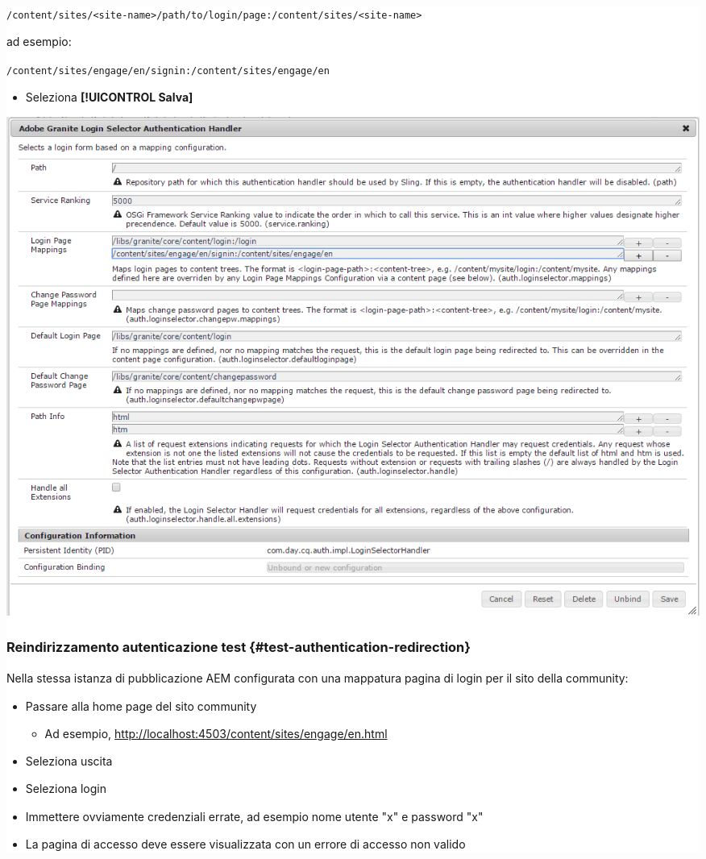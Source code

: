    `/content/sites/<site-name>/path/to/login/page:/content/sites/<site-name>`

   ad esempio:

   `/content/sites/engage/en/signin:/content/sites/engage/en`

* Seleziona **[!UICONTROL Salva]**

![chlimage_1-468](assets/chlimage_1-468.png)

### Reindirizzamento autenticazione test {#test-authentication-redirection}

Nella stessa istanza di pubblicazione AEM configurata con una mappatura pagina di login per il sito della community:

* Passare alla home page del sito community
   * Ad esempio, [http://localhost:4503/content/sites/engage/en.html](http://localhost:4503/content/sites/engage/en.html)

* Seleziona uscita
* Seleziona login
* Immettere ovviamente credenziali errate, ad esempio nome utente &quot;x&quot; e password &quot;x&quot;
* La pagina di accesso deve essere visualizzata con un errore di accesso non valido
